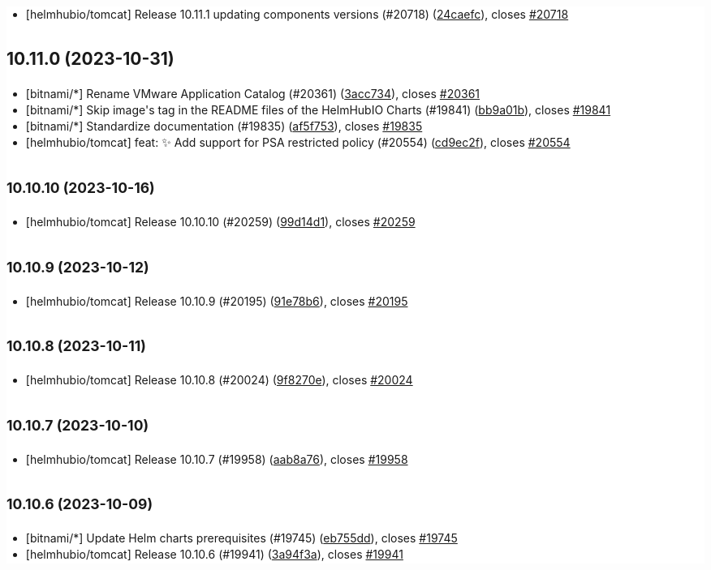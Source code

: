 * [helmhubio/tomcat] Release 10.11.1 updating components versions (#20718) ([24caefc](https://github.com/helmhub-io/charts/commit/24caefcc761d19e849bb3d490c4d9e5b58fd2110)), closes [#20718](https://github.com/helmhub-io/charts/issues/20718)

## 10.11.0 (2023-10-31)

* [bitnami/*] Rename VMware Application Catalog (#20361) ([3acc734](https://github.com/helmhub-io/charts/commit/3acc73472beb6fb56c4d99f929061001205bc57e)), closes [#20361](https://github.com/helmhub-io/charts/issues/20361)
* [bitnami/*] Skip image's tag in the README files of the HelmHubIO Charts (#19841) ([bb9a01b](https://github.com/helmhub-io/charts/commit/bb9a01b65911c87e48318db922cc05eb42785e42)), closes [#19841](https://github.com/helmhub-io/charts/issues/19841)
* [bitnami/*] Standardize documentation (#19835) ([af5f753](https://github.com/helmhub-io/charts/commit/af5f7530c1bc8c5ded53a6c4f7b8f384ac1804f2)), closes [#19835](https://github.com/helmhub-io/charts/issues/19835)
* [helmhubio/tomcat] feat: :sparkles: Add support for PSA restricted policy (#20554) ([cd9ec2f](https://github.com/helmhub-io/charts/commit/cd9ec2ff01615fcb2f4a355c8e8ab2feec1b70c8)), closes [#20554](https://github.com/helmhub-io/charts/issues/20554)

## <small>10.10.10 (2023-10-16)</small>

* [helmhubio/tomcat] Release 10.10.10 (#20259) ([99d14d1](https://github.com/helmhub-io/charts/commit/99d14d175ea24122420bb4976904a7f54064f26c)), closes [#20259](https://github.com/helmhub-io/charts/issues/20259)

## <small>10.10.9 (2023-10-12)</small>

* [helmhubio/tomcat] Release 10.10.9 (#20195) ([91e78b6](https://github.com/helmhub-io/charts/commit/91e78b600fe3fdfa6f93d0f8a5411a43f4ee2a8b)), closes [#20195](https://github.com/helmhub-io/charts/issues/20195)

## <small>10.10.8 (2023-10-11)</small>

* [helmhubio/tomcat] Release 10.10.8 (#20024) ([9f8270e](https://github.com/helmhub-io/charts/commit/9f8270e3af70164218df3302a2d5bd8a11444cd2)), closes [#20024](https://github.com/helmhub-io/charts/issues/20024)

## <small>10.10.7 (2023-10-10)</small>

* [helmhubio/tomcat] Release 10.10.7 (#19958) ([aab8a76](https://github.com/helmhub-io/charts/commit/aab8a76792877e30960136fba59b0c8b07401ed4)), closes [#19958](https://github.com/helmhub-io/charts/issues/19958)

## <small>10.10.6 (2023-10-09)</small>

* [bitnami/*] Update Helm charts prerequisites (#19745) ([eb755dd](https://github.com/helmhub-io/charts/commit/eb755dd36a4dd3cf6635be8e0598f9a7f4c4a554)), closes [#19745](https://github.com/helmhub-io/charts/issues/19745)
* [helmhubio/tomcat] Release 10.10.6 (#19941) ([3a94f3a](https://github.com/helmhub-io/charts/commit/3a94f3ad98097180fc08019413cdc481605fa386)), closes [#19941](https://github.com/helmhub-io/charts/issues/19941)
